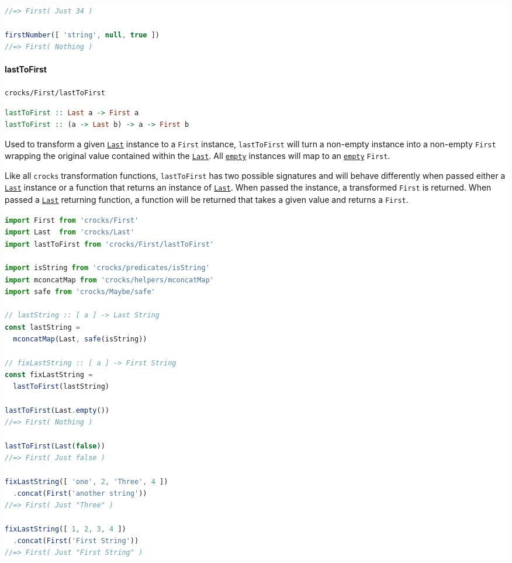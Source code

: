 ```javascript
//=> First( Just 34 )

firstNumber([ 'string', null, true ])
//=> First( Nothing )
```

#### lastToFirst

`crocks/First/lastToFirst`

```haskell
lastToFirst :: Last a -> First a
lastToFirst :: (a -> Last b) -> a -> First b
```

Used to transform a given [`Last`][last] instance to a `First` instance,
`lastToFirst` will turn a non-empty instance into a non-empty `First` wrapping
the original value contained within the [`Last`][last].
All [`empty`](#empty) instances will map to an [`empty`](#empty) `First`.

Like all `crocks` transformation functions, `lastToFirst` has two possible
signatures and will behave differently when passed either
a [`Last`][last] instance or a function that returns an instance
of [`Last`][last]. When passed the instance, a transformed `First` is returned.
When passed a [`Last`][last] returning function, a function will be returned
that takes a given value and returns a `First`.

```javascript
import First from 'crocks/First'
import Last  from 'crocks/Last'
import lastToFirst from 'crocks/First/lastToFirst'

import isString from 'crocks/predicates/isString'
import mconcatMap from 'crocks/helpers/mconcatMap'
import safe from 'crocks/Maybe/safe'

// lastString :: [ a ] -> Last String
const lastString =
  mconcatMap(Last, safe(isString))

// fixLastString :: [ a ] -> First String
const fixLastString =
  lastToFirst(lastString)

lastToFirst(Last.empty())
//=> First( Nothing )

lastToFirst(Last(false))
//=> First( Just false )

fixLastString([ 'one', 2, 'Three', 4 ])
  .concat(First('another string'))
//=> First( Just "Three" )

fixLastString([ 1, 2, 3, 4 ])
  .concat(First('First String'))
//=> First( Just "First String" )
```


[just]: ../crocks/Maybe.html#just
[maybe]: ../crocks/Maybe.html
[nothing]: ../crocks/Maybe.html#nothing
[option]: ../crocks/Maybe.html#option
[last]: ./Last.html
[either]: ../crocks/Either.html
[left]: ../crocks/Either.html#left
[right]: ../crocks/Either.html#right
[result]: ../crocks/Result.html